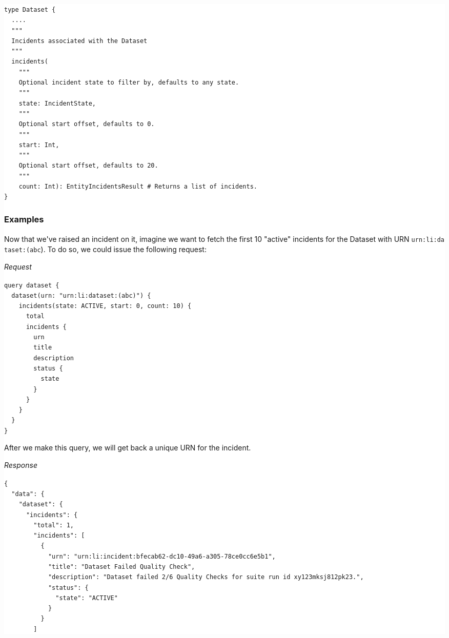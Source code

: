 ```
type Dataset {
  ....
  """
  Incidents associated with the Dataset
  """
  incidents(
    """
    Optional incident state to filter by, defaults to any state.
    """
    state: IncidentState,
    """
    Optional start offset, defaults to 0.
    """
    start: Int,
    """
    Optional start offset, defaults to 20.
    """
    count: Int): EntityIncidentsResult # Returns a list of incidents.
}
```

### Examples

Now that we've raised an incident on it, imagine we want to fetch the first 10 "active" incidents for the Dataset with URN `urn:li:dataset:(abc`). To do so, we could issue the following request:

_Request_

```
query dataset {
  dataset(urn: "urn:li:dataset:(abc)") {
    incidents(state: ACTIVE, start: 0, count: 10) {
      total
      incidents {
        urn
        title
        description
        status {
          state
        }
      }
    }
  }
}
```

After we make this query, we will get back a unique URN for the incident.

_Response_

```
{
  "data": {
    "dataset": {
      "incidents": {
        "total": 1,
        "incidents": [
          {
            "urn": "urn:li:incident:bfecab62-dc10-49a6-a305-78ce0cc6e5b1",
            "title": "Dataset Failed Quality Check",
            "description": "Dataset failed 2/6 Quality Checks for suite run id xy123mksj812pk23.",
            "status": {
              "state": "ACTIVE"
            }
          }
        ]
```